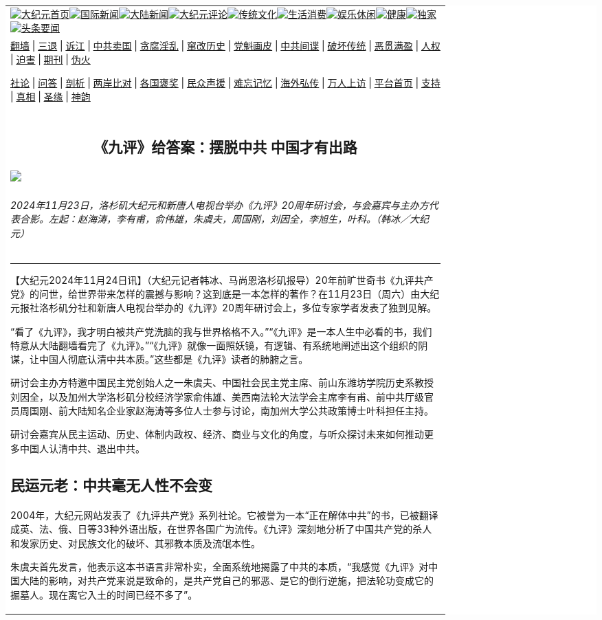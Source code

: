 <a name="1" id="1" target="_blank"></a><span id="1"></span>
<table align=center border="0"><tr><td colspan="2" VALIGN=TOP><a href="https://github.com/1992513/djy/blob/master/gb/nf1351518.md#1"><img src="https://raw.githubusercontent.com/1992513/www/master/t/djy/1.jpg" title="大纪元首页" alt="大纪元首页"></a><a href="https://github.com/1992513/djy/blob/master/gb/n24hr.md#1"><img src="https://raw.githubusercontent.com/1992513/www/master/t/djy/3.jpg" title="国际新闻" alt="国际新闻"></a><a href="https://github.com/1992513/djy/blob/master/gb/nsc413.md#1"><img src="https://raw.githubusercontent.com/1992513/www/master/t/djy/4.jpg" title="大陆新闻" alt="大陆新闻"></a><a href="https://github.com/1992513/djy/blob/master/gb/news392.md#1"><img src="https://raw.githubusercontent.com/1992513/www/master/t/djy/5.jpg" title="大纪元评论" alt="大纪元评论"></a><a href="https://github.com/1992513/djy/blob/master/gb/news2007.md#1"><img src="https://raw.githubusercontent.com/1992513/www/master/t/djy/6.jpg" title="传统文化" alt="传统文化"></a><a href="https://github.com/1992513/djy/blob/master/gb/news2008.md#1"><img src="https://raw.githubusercontent.com/1992513/www/master/t/djy/7.jpg" title="生活消费" alt="生活消费"></a><a href="https://github.com/1992513/djy/blob/master/gb/ncyule.md#1"><img src="https://raw.githubusercontent.com/1992513/www/master/t/djy/8.jpg" title="娱乐休闲" alt="娱乐休闲"></a><a href="https://github.com/1992513/djy/blob/master/gb/nsc1002.md#1"><img src="https://raw.githubusercontent.com/1992513/www/master/t/djy/9.jpg" title="健康" alt="健康"></a><a href="https://github.com/1992513/djy/blob/master/gb/nf6092.md#1"><img src="https://raw.githubusercontent.com/1992513/www/master/t/djy/10a.jpg" title="独家" alt="独家"></a><a href="https://github.com/1992513/djy/blob/master/gb/nf4514.md#1"><img src="https://raw.githubusercontent.com/1992513/www/master/t/djy/12a.jpg" title="头条要闻" alt="头条要闻"></a></td></tr>
<tr><td colspan="2" VALIGN=TOP><a target="_blank" href="https://github.com/1992513/www/blob/master/README.md?zsrh#1">翻墙</a> | <a target="_blank" href="https://github.com/1992513/djy/blob/master/gb/nf5657.md#1">三退</a> | <a target="_blank" href="https://github.com/1992513/djy/blob/master/gb/nf6124.md#1">诉江</a> | <a target="_blank" href="https://github.com/1992513/djy/blob/master/gb/nf1176117.md#1">中共卖国</a> | <a target="_blank" href="https://github.com/1992513/djy/blob/master/gb/nf5773.md#1">贪腐淫乱</a> | <a target="_blank" href="https://github.com/1992513/djy/blob/master/gb/nf1176115.md#1">窜改历史</a> | <a target="_blank" href="https://github.com/1992513/djy/blob/master/gb/nf1176107.md#1">党魁画皮</a> | <a target="_blank" href="https://github.com/1992513/djy/blob/master/gb/nf1320400.md#1">中共间谍</a> | <a target="_blank" href="https://github.com/1992513/djy/blob/master/gb/nf1176114.md#1">破坏传统</a> | <a target="_blank" href="https://github.com/1992513/ntdtv/blob/master/gb/prog447_1.md#1">恶贯满盈</a> | <a target="_blank" href="https://github.com/1992513/djy/blob/master/gb/ncid278.md#1">人权</a> | <a target="_blank" href="https://github.com/1992513/djy/blob/master/gb/nf1176111.md#1">迫害</a> | <a target="_blank" href="https://gitlab.com/szzdlab/mh-qikan/blob/master/README.md#1">期刊</a> | <a target="_blank" href="https://github.com/1992513/djy/blob/master/gb/nf5562.md#1">伪火</a></p><p><a target="_blank" href="https://github.com/1992513/djy/blob/master/gb/9p.md#1">社论</a> | <a target="_blank" href="https://github.com/1992513/djy/blob/master/gb/nf4378.md#1">问答</a> | <a target="_blank" href="https://github.com/1992513/djy/blob/master/gb/nf5792.md#1">剖析</a> | <a target="_blank" href="https://github.com/1992513/djy/blob/master/gb/nf5735.md#1">两岸比对</a> | <a target="_blank" href="https://github.com/1992513/djy/blob/master/gb/nf6119.md#1">各国褒奖</a> | <a target="_blank" href="https://github.com/1992513/djy/blob/master/gb/nf6120.md#1">民众声援</a> | <a target="_blank" href="https://github.com/1992513/djy/blob/master/gb/nf1188594.md#1">难忘记忆</a> | <a target="_blank" href="https://github.com/1992513/djy/blob/master/gb/nf3180.md#1">海外弘传</a> | <a target="_blank" href="https://github.com/1992513/djy/blob/master/gb/nf5410.md#1">万人上访</a> | <a target="_blank" href="https://github.com/1992513/www/blob/master/README.md?zsrh#1">平台首页</a> | <a target="_blank" href="https://github.com/1992513/djy/blob/master/gb/nf4386.md#1">支持</a> | <a target="_blank" href="https://github.com/1992513/djy/blob/master/gb/nf4389.md#1">真相</a> | <a target="_blank" href="https://github.com/1992513/djy/blob/master/gb/nf5790.md#1">圣缘</a> | <a target="_blank" href="https://github.com/1992513/djy/blob/master/gb/nf4786.md#1">神韵</a></td></tr>
<tr><td VALIGN=TOP width="626"><h2 align=center>《九评》给答案：摆脱中共 中国才有出路</h2>
<img width="600" src="https://i.epochtimes.com/assets/uploads/2024/11/id14377514-4cc5f4dad21d668a58c65dcb66cf8376-600x400.jpg" />
<h6> 2024年11月23日，洛杉矶大纪元和新唐人电视台举办《九评》20周年研讨会，与会嘉宾与主办方代表合影。左起：赵海涛，李有甫，俞伟雄，朱虞夫，周国刚，刘因全，李旭生，叶科。（韩冰／大纪元）
</h6>
<hr>
	<p>【大纪元2024年11月24日讯】（大纪元记者韩冰、马尚恩洛杉矶报导）20年前旷世奇书《九评共产党》的问世，给世界带来怎样的震撼与影响？这到底是一本怎样的著作？在11月23日（周六）由大纪元报社洛杉矶分社和新唐人电视台举办的《九评》20周年研讨会上，多位专家学者发表了独到见解。</p>
<p>“看了《九评》，我才明白被共产党洗脑的我与世界格格不入。”“《九评》是一本人生中必看的书，我们特意从大陆翻墙看完了《九评》。”“《九评》就像一面照妖镜，有逻辑、有系统地阐述出这个组织的阴谋，让中国人彻底认清中共本质。”这些都是《九评》读者的肺腑之言。</p>
<p>研讨会主办方特邀中国民主党创始人之一朱虞夫、中国社会民主党主席、前山东潍坊学院历史系教授刘因全，以及加州大学洛杉矶分校经济学家俞伟雄、美西南法轮大法学会主席李有甫、前中共厅级官员周国刚、前大陆知名企业家赵海涛等多位人士参与讨论，南加州大学公共政策博士叶科担任主持。</p>
<p>研讨会嘉宾从民主运动、历史、体制内政权、经济、商业与文化的角度，与听众探讨未来如何推动更多中国人认清中共、退出中共。</p>
<h2>民运元老：中共毫无人性不会变</h2>
<p>2004年，大纪元网站发表了《九评共产党》系列社论。它被誉为一本“正在解体中共”的书，已被翻译成英、法、俄、日等33种外语出版，在世界各国广为流传。《九评》深刻地分析了中国共产党的杀人和发家历史、对民族文化的破坏、其邪教本质及流氓本性。</p>
<p>朱虞夫首先发言，他表示这本书语言非常朴实，全面系统地揭露了中共的本质，“我感觉《九评》对中国大陆的影响，对共产党来说是致命的，是共产党自己的邪恶、是它的倒行逆施，把法轮功变成它的掘墓人。现在离它入土的时间已经不多了”。</p>
